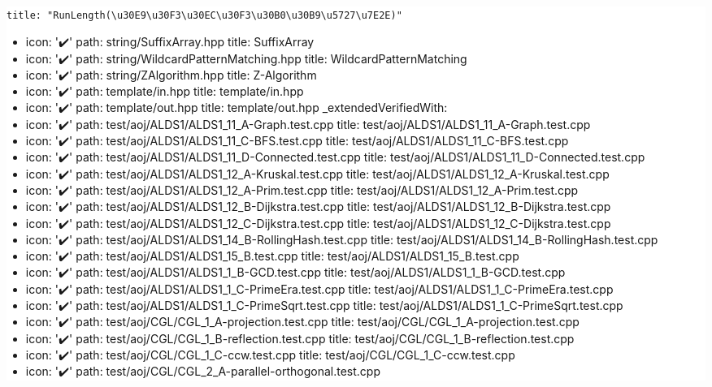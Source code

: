     title: "RunLength(\u30E9\u30F3\u30EC\u30F3\u30B0\u30B9\u5727\u7E2E)"
  - icon: ':heavy_check_mark:'
    path: string/SuffixArray.hpp
    title: SuffixArray
  - icon: ':heavy_check_mark:'
    path: string/WildcardPatternMatching.hpp
    title: WildcardPatternMatching
  - icon: ':heavy_check_mark:'
    path: string/ZAlgorithm.hpp
    title: Z-Algorithm
  - icon: ':heavy_check_mark:'
    path: template/in.hpp
    title: template/in.hpp
  - icon: ':heavy_check_mark:'
    path: template/out.hpp
    title: template/out.hpp
  _extendedVerifiedWith:
  - icon: ':heavy_check_mark:'
    path: test/aoj/ALDS1/ALDS1_11_A-Graph.test.cpp
    title: test/aoj/ALDS1/ALDS1_11_A-Graph.test.cpp
  - icon: ':heavy_check_mark:'
    path: test/aoj/ALDS1/ALDS1_11_C-BFS.test.cpp
    title: test/aoj/ALDS1/ALDS1_11_C-BFS.test.cpp
  - icon: ':heavy_check_mark:'
    path: test/aoj/ALDS1/ALDS1_11_D-Connected.test.cpp
    title: test/aoj/ALDS1/ALDS1_11_D-Connected.test.cpp
  - icon: ':heavy_check_mark:'
    path: test/aoj/ALDS1/ALDS1_12_A-Kruskal.test.cpp
    title: test/aoj/ALDS1/ALDS1_12_A-Kruskal.test.cpp
  - icon: ':heavy_check_mark:'
    path: test/aoj/ALDS1/ALDS1_12_A-Prim.test.cpp
    title: test/aoj/ALDS1/ALDS1_12_A-Prim.test.cpp
  - icon: ':heavy_check_mark:'
    path: test/aoj/ALDS1/ALDS1_12_B-Dijkstra.test.cpp
    title: test/aoj/ALDS1/ALDS1_12_B-Dijkstra.test.cpp
  - icon: ':heavy_check_mark:'
    path: test/aoj/ALDS1/ALDS1_12_C-Dijkstra.test.cpp
    title: test/aoj/ALDS1/ALDS1_12_C-Dijkstra.test.cpp
  - icon: ':heavy_check_mark:'
    path: test/aoj/ALDS1/ALDS1_14_B-RollingHash.test.cpp
    title: test/aoj/ALDS1/ALDS1_14_B-RollingHash.test.cpp
  - icon: ':heavy_check_mark:'
    path: test/aoj/ALDS1/ALDS1_15_B.test.cpp
    title: test/aoj/ALDS1/ALDS1_15_B.test.cpp
  - icon: ':heavy_check_mark:'
    path: test/aoj/ALDS1/ALDS1_1_B-GCD.test.cpp
    title: test/aoj/ALDS1/ALDS1_1_B-GCD.test.cpp
  - icon: ':heavy_check_mark:'
    path: test/aoj/ALDS1/ALDS1_1_C-PrimeEra.test.cpp
    title: test/aoj/ALDS1/ALDS1_1_C-PrimeEra.test.cpp
  - icon: ':heavy_check_mark:'
    path: test/aoj/ALDS1/ALDS1_1_C-PrimeSqrt.test.cpp
    title: test/aoj/ALDS1/ALDS1_1_C-PrimeSqrt.test.cpp
  - icon: ':heavy_check_mark:'
    path: test/aoj/CGL/CGL_1_A-projection.test.cpp
    title: test/aoj/CGL/CGL_1_A-projection.test.cpp
  - icon: ':heavy_check_mark:'
    path: test/aoj/CGL/CGL_1_B-reflection.test.cpp
    title: test/aoj/CGL/CGL_1_B-reflection.test.cpp
  - icon: ':heavy_check_mark:'
    path: test/aoj/CGL/CGL_1_C-ccw.test.cpp
    title: test/aoj/CGL/CGL_1_C-ccw.test.cpp
  - icon: ':heavy_check_mark:'
    path: test/aoj/CGL/CGL_2_A-parallel-orthogonal.test.cpp